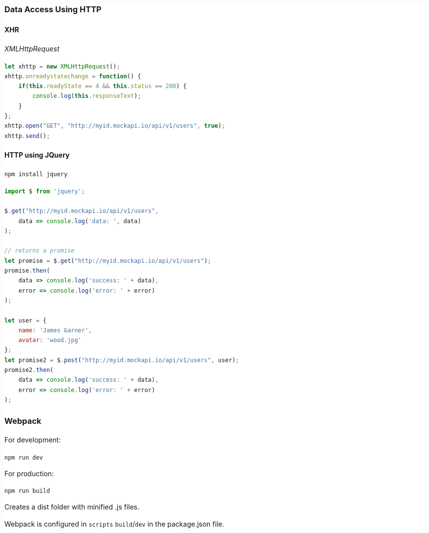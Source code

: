 ### Data Access Using HTTP

#### XHR

*XMLHttpRequest*

```javascript
let xhttp = new XMLHttpRequest();
xhttp.onreadystatechange = function() {
    if(this.readyState == 4 && this.status == 200) {
        console.log(this.responseText);
    }
};
xhttp.open("GET", "http://myid.mockapi.io/api/v1/users", true);
xhttp.send();
```

#### HTTP using JQuery

```bash
npm install jquery
```

```javascript
import $ from 'jquery';

$.get("http://myid.mockapi.io/api/v1/users",
    data => console.log('data: ', data)
);

// returns a promise
let promise = $.get("http://myid.mockapi.io/api/v1/users");
promise.then(
    data => console.log('success: ' + data),
    error => console.log('error: ' + error)
);

let user = {
    name: 'James Garner',
    avatar: 'wood.jpg'
};
let promise2 = $.post("http://myid.mockapi.io/api/v1/users", user);
promise2.then(
    data => console.log('success: ' + data),
    error => console.log('error: ' + error)
);
```

### Webpack

For development:

```bash
npm run dev
```

For production:

```bash
npm run build
```

Creates a dist folder with minified .js files.

Webpack is configured in `scripts` `build`/`dev` in the package.json file.